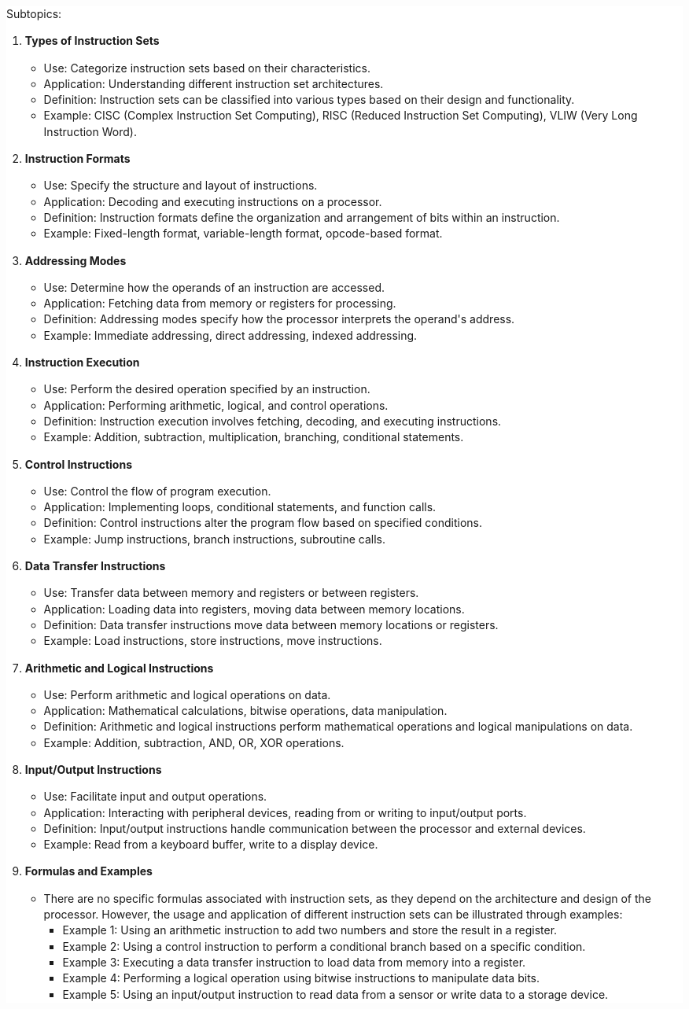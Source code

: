 Subtopics:
1. **Types of Instruction Sets**
   - Use: Categorize instruction sets based on their characteristics.
   - Application: Understanding different instruction set architectures.
   - Definition: Instruction sets can be classified into various types based on their design and functionality.
   - Example: CISC (Complex Instruction Set Computing), RISC (Reduced Instruction Set Computing), VLIW (Very Long Instruction Word).

2. **Instruction Formats**
   - Use: Specify the structure and layout of instructions.
   - Application: Decoding and executing instructions on a processor.
   - Definition: Instruction formats define the organization and arrangement of bits within an instruction.
   - Example: Fixed-length format, variable-length format, opcode-based format.

3. **Addressing Modes**
   - Use: Determine how the operands of an instruction are accessed.
   - Application: Fetching data from memory or registers for processing.
   - Definition: Addressing modes specify how the processor interprets the operand's address.
   - Example: Immediate addressing, direct addressing, indexed addressing.

4. **Instruction Execution**
   - Use: Perform the desired operation specified by an instruction.
   - Application: Performing arithmetic, logical, and control operations.
   - Definition: Instruction execution involves fetching, decoding, and executing instructions.
   - Example: Addition, subtraction, multiplication, branching, conditional statements.

5. **Control Instructions**
   - Use: Control the flow of program execution.
   - Application: Implementing loops, conditional statements, and function calls.
   - Definition: Control instructions alter the program flow based on specified conditions.
   - Example: Jump instructions, branch instructions, subroutine calls.

6. **Data Transfer Instructions**
   - Use: Transfer data between memory and registers or between registers.
   - Application: Loading data into registers, moving data between memory locations.
   - Definition: Data transfer instructions move data between memory locations or registers.
   - Example: Load instructions, store instructions, move instructions.

7. **Arithmetic and Logical Instructions**
   - Use: Perform arithmetic and logical operations on data.
   - Application: Mathematical calculations, bitwise operations, data manipulation.
   - Definition: Arithmetic and logical instructions perform mathematical operations and logical manipulations on data.
   - Example: Addition, subtraction, AND, OR, XOR operations.

8. **Input/Output Instructions**
   - Use: Facilitate input and output operations.
   - Application: Interacting with peripheral devices, reading from or writing to input/output ports.
   - Definition: Input/output instructions handle communication between the processor and external devices.
   - Example: Read from a keyboard buffer, write to a display device.

9. **Formulas and Examples**
   - There are no specific formulas associated with instruction sets, as they depend on the architecture and design of the processor. However, the usage and application of different instruction sets can be illustrated through examples:
     - Example 1: Using an arithmetic instruction to add two numbers and store the result in a register.
     - Example 2: Using a control instruction to perform a conditional branch based on a specific condition.
     - Example 3: Executing a data transfer instruction to load data from memory into a register.
     - Example 4: Performing a logical operation using bitwise instructions to manipulate data bits.
     - Example 5: Using an input/output instruction to read data from a sensor or write data to a storage device.
